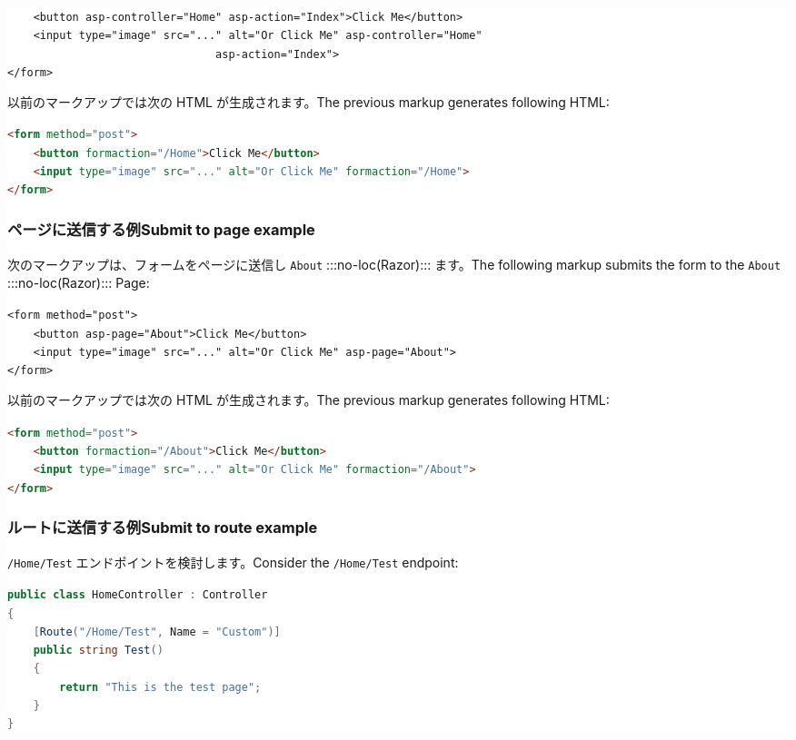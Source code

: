 ```cshtml
    <button asp-controller="Home" asp-action="Index">Click Me</button>
    <input type="image" src="..." alt="Or Click Me" asp-controller="Home" 
                                asp-action="Index">
</form>
```

<span data-ttu-id="3305a-158">以前のマークアップでは次の HTML が生成されます。</span><span class="sxs-lookup"><span data-stu-id="3305a-158">The previous markup generates following HTML:</span></span>

```html
<form method="post">
    <button formaction="/Home">Click Me</button>
    <input type="image" src="..." alt="Or Click Me" formaction="/Home">
</form>
```

### <a name="submit-to-page-example"></a><span data-ttu-id="3305a-159">ページに送信する例</span><span class="sxs-lookup"><span data-stu-id="3305a-159">Submit to page example</span></span>

<span data-ttu-id="3305a-160">次のマークアップは、フォームをページに送信し `About` :::no-loc(Razor)::: ます。</span><span class="sxs-lookup"><span data-stu-id="3305a-160">The following markup submits the form to the `About` :::no-loc(Razor)::: Page:</span></span>

```cshtml
<form method="post">
    <button asp-page="About">Click Me</button>
    <input type="image" src="..." alt="Or Click Me" asp-page="About">
</form>
```

<span data-ttu-id="3305a-161">以前のマークアップでは次の HTML が生成されます。</span><span class="sxs-lookup"><span data-stu-id="3305a-161">The previous markup generates following HTML:</span></span>

```html
<form method="post">
    <button formaction="/About">Click Me</button>
    <input type="image" src="..." alt="Or Click Me" formaction="/About">
</form>
```

### <a name="submit-to-route-example"></a><span data-ttu-id="3305a-162">ルートに送信する例</span><span class="sxs-lookup"><span data-stu-id="3305a-162">Submit to route example</span></span>

<span data-ttu-id="3305a-163">`/Home/Test` エンドポイントを検討します。</span><span class="sxs-lookup"><span data-stu-id="3305a-163">Consider the `/Home/Test` endpoint:</span></span>

```csharp
public class HomeController : Controller
{
    [Route("/Home/Test", Name = "Custom")]
    public string Test()
    {
        return "This is the test page";
    }
}
```
